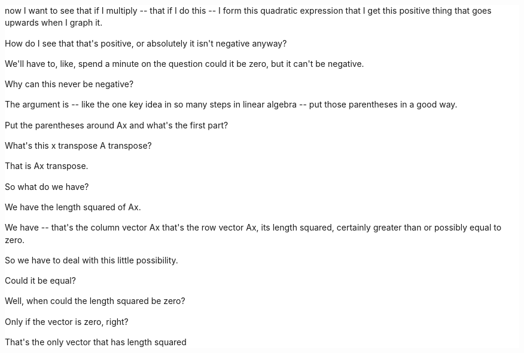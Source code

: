   <span m='451420'>now</span> <span m='451620'>I</span> <span m='451730'>want</span>
  <span m='451940'>to</span> <span m='452010'>see</span> <span m='452610'>that</span>
  <span m='452810'>if</span> <span m='452950'>I</span> <span m='453090'>multiply</span>
  <span m='453800'>--</span> <span m='454030'>that</span> <span m='454280'>if</span>
  <span m='454360'>I</span> <span m='454450'>do</span> <span m='454640'>this</span>
  <span m='454940'>--</span> <span m='454970'>I</span> <span m='455080'>form</span>
  <span m='455440'>this</span> <span m='455760'>quadratic</span> <span m='456380'>expression</span>
  <span m='457480'>that</span> <span m='458040'>I</span> <span m='458140'>get</span>
  <span m='458530'>this</span> <span m='458920'>positive</span> <span m='459520'>thing</span>
  <span m='459790'>that</span> <span m='459980'>goes</span> <span m='460240'>upwards</span>
  <span m='460730'>when</span> <span m='460910'>I</span> <span m='461000'>graph</span>
  <span m='461470'>it.</span> </p><p><span m='462160'>How</span> <span m='462390'>do</span>
  <span m='462510'>I</span> <span m='462630'>see</span> <span m='462890'>that</span>
  <span m='463050'>that's</span> <span m='463360'>positive,</span> <span m='464210'>or</span>
  <span m='464790'>absolutely</span> <span m='465600'>it</span> <span m='465710'>isn't</span>
  <span m='465970'>negative</span> <span m='466480'>anyway?</span> </p><p><span m='467860'>We'll</span>
  <span m='468320'>have</span> <span m='468530'>to,</span> <span m='468840'>like,</span>
  <span m='469380'>spend</span> <span m='470160'>a</span> <span m='470900'>minute</span>
  <span m='471300'>on</span> <span m='471460'>the</span> <span m='471570'>question</span>
  <span m='471990'>could</span> <span m='472140'>it</span> <span m='472250'>be</span>
  <span m='472410'>zero,</span> <span m='473110'>but</span> <span m='473390'>it</span>
  <span m='473580'>can't</span> <span m='473950'>be</span> <span m='474070'>negative.</span>
  </p><p><span m='474620'>Why</span> <span m='474920'>can</span> <span m='475210'>this</span>
  <span m='475440'>never</span> <span m='475760'>be</span> <span m='475920'>negative?</span>
  </p><p><span m='479060'>The</span> <span m='480500'>argument</span> <span m='481110'>is</span>
  <span m='482000'>--</span> <span m='482590'>like</span> <span m='482820'>the</span>
  <span m='482950'>one</span> <span m='484270'>key</span> <span m='485340'>idea</span>
  <span m='485970'>in</span> <span m='486160'>so</span> <span m='486460'>many</span>
  <span m='486740'>steps</span> <span m='487360'>in</span> <span m='487560'>linear</span>
  <span m='487890'>algebra</span> <span m='488530'>--</span> <span m='488930'>put</span>
  <span m='489200'>those</span> <span m='489500'>parentheses</span> <span m='491150'>in</span>
  <span m='491550'>a</span> <span m='491620'>good</span> <span m='491850'>way.</span>
  </p><p><span m='492960'>Put</span> <span m='493160'>the</span> <span m='493290'>parentheses</span>
  <span m='494000'>around</span> <span m='494400'>Ax</span> <span m='495690'>and</span>
  <span m='496510'>what's</span> <span m='497110'>the</span> <span m='497540'>first</span>
  <span m='497910'>part?</span> </p><p><span m='499560'>What's</span> <span m='499770'>this</span>
  <span m='500140'>x</span> <span m='500420'>transpose</span> <span m='501070'>A</span>
  <span m='501280'>transpose?</span> </p><p><span m='502280'>That</span> <span m='502560'>is</span>
  <span m='503850'>Ax</span> <span m='505110'>transpose.</span> </p><p><span m='509000'>So</span>
  <span m='509190'>what</span> <span m='509350'>do</span> <span m='509410'>we</span>
  <span m='509530'>have?</span> </p><p><span m='510810'>We</span> <span m='510980'>have</span>
  <span m='511660'>the</span> <span m='512549'>length</span> <span m='513780'>squared</span>
  <span m='514620'>of</span> <span m='515030'>Ax.</span> </p><p><span m='515650'>We</span>
  <span m='515850'>have</span> <span m='516299'>--</span> <span m='516330'>that's</span>
  <span m='516780'>the</span> <span m='516950'>column</span> <span m='517330'>vector</span>
  <span m='517740'>Ax</span> <span m='518220'>that's</span> <span m='518650'>the</span>
  <span m='519280'>row</span> <span m='519520'>vector</span> <span m='519909'>Ax,</span>
  <span m='520679'>its</span> <span m='521419'>length</span> <span m='526240'>squared,</span>
  <span m='526820'>certainly</span> <span m='527630'>greater</span> <span m='528070'>than</span>
  <span m='528380'>or</span> <span m='528760'>possibly</span> <span m='529490'>equal</span>
  <span m='529950'>to</span> <span m='530050'>zero.</span> </p><p><span m='531310'>So</span>
  <span m='531500'>we</span> <span m='531650'>have</span> <span m='531860'>to</span>
  <span m='532000'>deal</span> <span m='532260'>with</span> <span m='532410'>this</span>
  <span m='532620'>little</span> <span m='532970'>possibility.</span> </p><p><span
  m='533860'>Could</span> <span m='534060'>it</span> <span m='534250'>be</span> <span
  m='534530'>equal?</span> </p><p><span m='535070'>Well,</span> <span m='535640'>when</span>
  <span m='536190'>could</span> <span m='536400'>the</span> <span m='536480'>length</span>
  <span m='536860'>squared</span> <span m='537260'>be</span> <span m='537420'>zero?</span>
  </p><p><span m='538970'>Only</span> <span m='539430'>if</span> <span m='539900'>the</span>
  <span m='540220'>vector</span> <span m='540860'>is</span> <span m='541540'>zero,</span>
  <span m='541970'>right?</span> </p><p><span m='542320'>That's</span> <span m='542540'>the</span>
  <span m='542680'>only</span> <span m='542900'>vector</span> <span m='543270'>that</span>
  <span m='543460'>has</span> <span m='544780'>length</span> <span m='546090'>squared</span>
